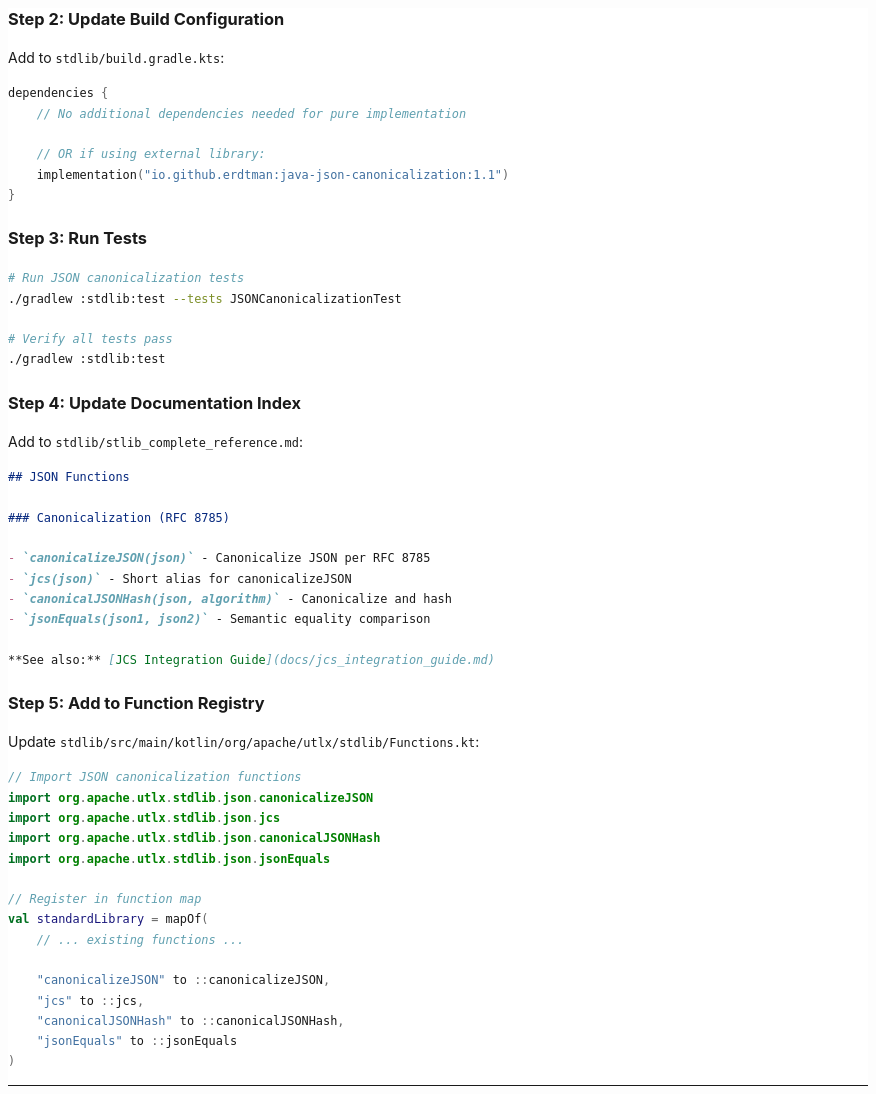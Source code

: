 ### Step 2: Update Build Configuration

Add to `stdlib/build.gradle.kts`:

```kotlin
dependencies {
    // No additional dependencies needed for pure implementation
    
    // OR if using external library:
    implementation("io.github.erdtman:java-json-canonicalization:1.1")
}
```

### Step 3: Run Tests

```bash
# Run JSON canonicalization tests
./gradlew :stdlib:test --tests JSONCanonicalizationTest

# Verify all tests pass
./gradlew :stdlib:test
```

### Step 4: Update Documentation Index

Add to `stdlib/stlib_complete_reference.md`:

```markdown
## JSON Functions

### Canonicalization (RFC 8785)

- `canonicalizeJSON(json)` - Canonicalize JSON per RFC 8785
- `jcs(json)` - Short alias for canonicalizeJSON
- `canonicalJSONHash(json, algorithm)` - Canonicalize and hash
- `jsonEquals(json1, json2)` - Semantic equality comparison

**See also:** [JCS Integration Guide](docs/jcs_integration_guide.md)
```

### Step 5: Add to Function Registry

Update `stdlib/src/main/kotlin/org/apache/utlx/stdlib/Functions.kt`:

```kotlin
// Import JSON canonicalization functions
import org.apache.utlx.stdlib.json.canonicalizeJSON
import org.apache.utlx.stdlib.json.jcs
import org.apache.utlx.stdlib.json.canonicalJSONHash
import org.apache.utlx.stdlib.json.jsonEquals

// Register in function map
val standardLibrary = mapOf(
    // ... existing functions ...
    
    "canonicalizeJSON" to ::canonicalizeJSON,
    "jcs" to ::jcs,
    "canonicalJSONHash" to ::canonicalJSONHash,
    "jsonEquals" to ::jsonEquals
)
```

---